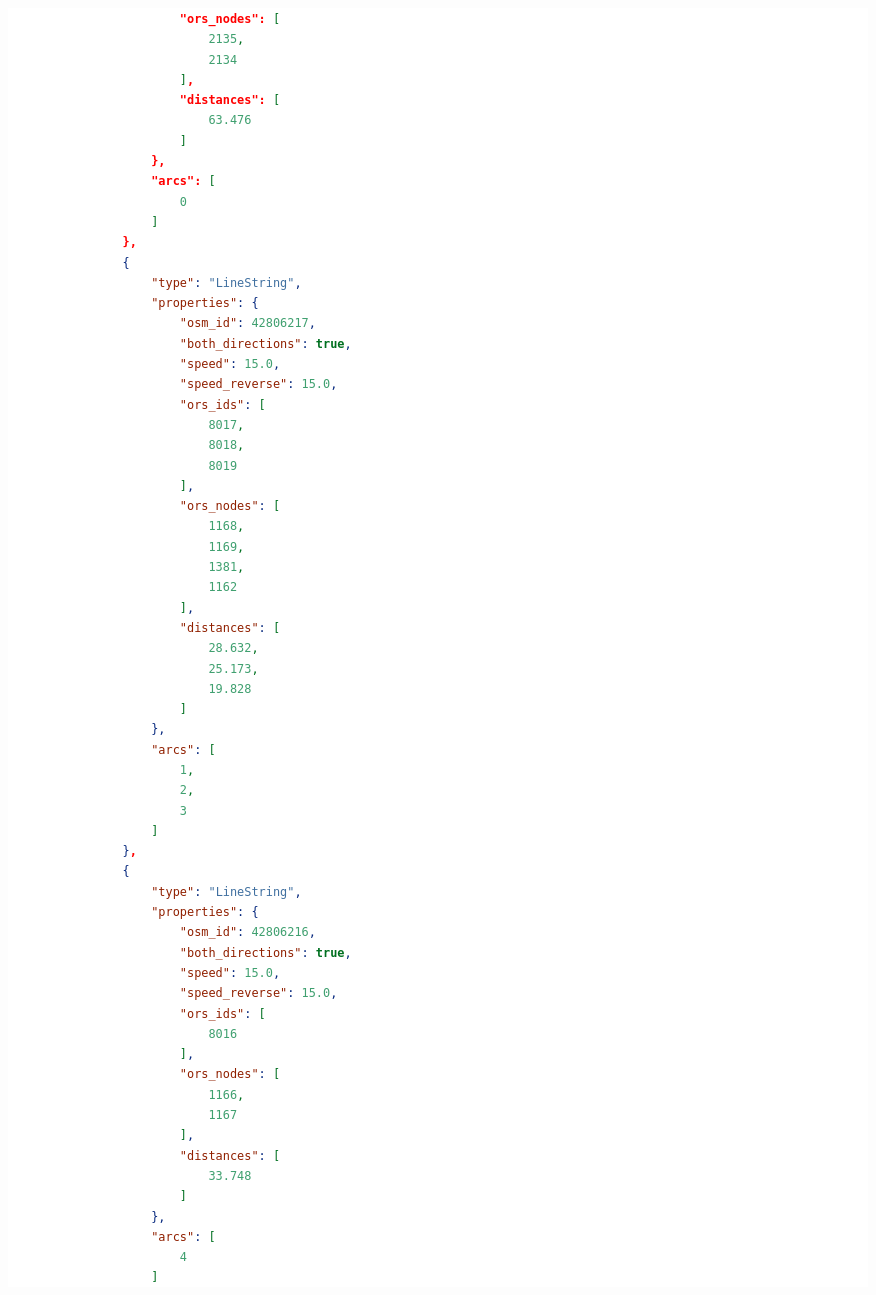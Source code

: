 ```json
                        "ors_nodes": [
                            2135,
                            2134
                        ],
                        "distances": [
                            63.476
                        ]
                    },
                    "arcs": [
                        0
                    ]
                },
                {
                    "type": "LineString",
                    "properties": {
                        "osm_id": 42806217,
                        "both_directions": true,
                        "speed": 15.0,
                        "speed_reverse": 15.0,
                        "ors_ids": [
                            8017,
                            8018,
                            8019
                        ],
                        "ors_nodes": [
                            1168,
                            1169,
                            1381,
                            1162
                        ],
                        "distances": [
                            28.632,
                            25.173,
                            19.828
                        ]
                    },
                    "arcs": [
                        1,
                        2,
                        3
                    ]
                },
                {
                    "type": "LineString",
                    "properties": {
                        "osm_id": 42806216,
                        "both_directions": true,
                        "speed": 15.0,
                        "speed_reverse": 15.0,
                        "ors_ids": [
                            8016
                        ],
                        "ors_nodes": [
                            1166,
                            1167
                        ],
                        "distances": [
                            33.748
                        ]
                    },
                    "arcs": [
                        4
                    ]
```